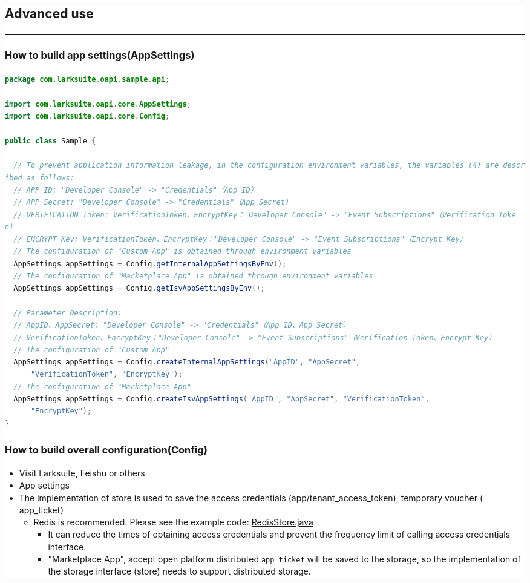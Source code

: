 ## Advanced use

---

### How to build app settings(AppSettings)

```java
package com.larksuite.oapi.sample.api;

import com.larksuite.oapi.core.AppSettings;
import com.larksuite.oapi.core.Config;

public class Sample {

  // To prevent application information leakage, in the configuration environment variables, the variables (4) are described as follows:
  // APP_ID: "Developer Console" -> "Credentials"（App ID）
  // APP_Secret: "Developer Console" -> "Credentials"（App Secret）
  // VERIFICATION_Token: VerificationToken、EncryptKey："Developer Console" -> "Event Subscriptions"（Verification Token）
  // ENCRYPT_Key: VerificationToken、EncryptKey："Developer Console" -> "Event Subscriptions"（Encrypt Key）
  // The configuration of "Custom App" is obtained through environment variables
  AppSettings appSettings = Config.getInternalAppSettingsByEnv();
  // The configuration of "Marketplace App" is obtained through environment variables
  AppSettings appSettings = Config.getIsvAppSettingsByEnv();

  // Parameter Description:
  // AppID、AppSecret: "Developer Console" -> "Credentials"（App ID、App Secret）
  // VerificationToken、EncryptKey："Developer Console" -> "Event Subscriptions"（Verification Token、Encrypt Key）
  // The configuration of "Custom App"
  AppSettings appSettings = Config.createInternalAppSettings("AppID", "AppSecret",
      "VerificationToken", "EncryptKey");
  // The configuration of "Marketplace App"
  AppSettings appSettings = Config.createIsvAppSettings("AppID", "AppSecret", "VerificationToken",
      "EncryptKey");
}

```

### How to build overall configuration(Config)

- Visit Larksuite, Feishu or others
- App settings
- The implementation of store is used to save the access credentials (app/tenant_access_token),
  temporary voucher (
  app_ticket）
    - Redis is recommended. Please see the example
      code: [RedisStore.java](sample/src/main/java/com/larksuite/oapi/sample/config/RedisStore.java)
        - It can reduce the times of obtaining access credentials and prevent the frequency limit of
          calling access credentials interface.
        - "Marketplace App", accept open platform distributed `app_ticket` will be saved to the
          storage, so the implementation of the storage interface (store) needs to support
          distributed storage.
